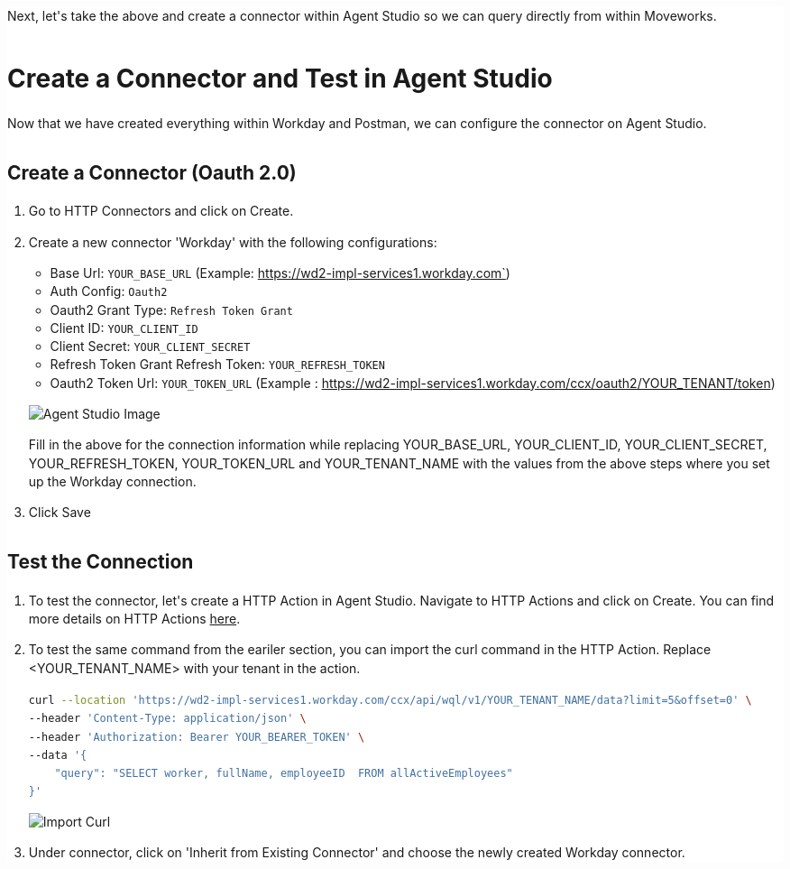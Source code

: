 Next, let's take the above and create a connector within Agent Studio so we can query directly from within Moveworks.

# Create a Connector and Test in Agent Studio

Now that we have created everything within Workday and Postman, we can configure the connector on Agent Studio.

## Create a Connector (Oauth 2.0)

1. Go to HTTP Connectors and click on Create.

2. Create a new connector 'Workday' with the following configurations:

    - Base Url: `YOUR_BASE_URL` (Example: https://wd2-impl-services1.workday.com`)
    - Auth Config: `Oauth2`
    - Oauth2 Grant Type: `Refresh Token Grant`
    - Client ID: `YOUR_CLIENT_ID`
    - Client Secret: `YOUR_CLIENT_SECRET`
    - Refresh Token Grant Refresh Token: `YOUR_REFRESH_TOKEN`
    - Oauth2 Token Url: `YOUR_TOKEN_URL` (Example : https://wd2-impl-services1.workday.com/ccx/oauth2/YOUR_TENANT/token)

    ![Agent Studio Image](images/agent_studi.png)
    
    Fill in the above for the connection information while replacing YOUR_BASE_URL, YOUR_CLIENT_ID, YOUR_CLIENT_SECRET, YOUR_REFRESH_TOKEN, YOUR_TOKEN_URL and YOUR_TENANT_NAME with the values from the above steps where you set up the Workday connection.

3. Click Save

## Test the Connection

1. To test the connector, let's create a HTTP Action in Agent Studio. Navigate to HTTP Actions and click on Create. You can find more details on HTTP Actions [here](https://help.moveworks.com/docs/http-actions).

2. To test the same command from the eariler section, you can import the curl command in the HTTP Action. Replace <YOUR_TENANT_NAME> with your tenant in the action.

    ```bash
    curl --location 'https://wd2-impl-services1.workday.com/ccx/api/wql/v1/YOUR_TENANT_NAME/data?limit=5&offset=0' \
    --header 'Content-Type: application/json' \
    --header 'Authorization: Bearer YOUR_BEARER_TOKEN' \
    --data '{
        "query": "SELECT worker, fullName, employeeID  FROM allActiveEmployees"
    }'
    ```

    ![Import Curl](images/import_curl.png)
    
3. Under connector, click on 'Inherit from Existing Connector' and choose the newly created Workday connector.
